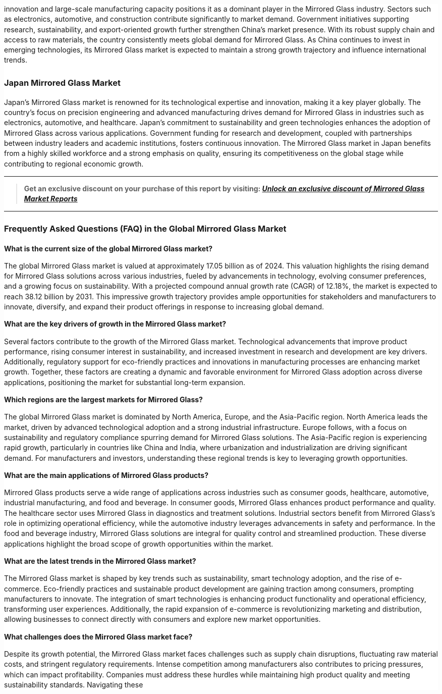 innovation and large-scale manufacturing capacity positions it as a dominant player in the Mirrored Glass industry. Sectors such as electronics, automotive, and construction contribute significantly to market demand. Government initiatives supporting research, sustainability, and export-oriented growth further strengthen China&rsquo;s market presence. With its robust supply chain and access to raw materials, the country consistently meets global demand for Mirrored Glass. As China continues to invest in emerging technologies, its Mirrored Glass market is expected to maintain a strong growth trajectory and influence international trends.</p><h3>Japan Mirrored Glass Market</h3><p>Japan&rsquo;s Mirrored Glass market is renowned for its technological expertise and innovation, making it a key player globally. The country&rsquo;s focus on precision engineering and advanced manufacturing drives demand for Mirrored Glass in industries such as electronics, automotive, and healthcare. Japan&rsquo;s commitment to sustainability and green technologies enhances the adoption of Mirrored Glass across various applications. Government funding for research and development, coupled with partnerships between industry leaders and academic institutions, fosters continuous innovation. The Mirrored Glass market in Japan benefits from a highly skilled workforce and a strong emphasis on quality, ensuring its competitiveness on the global stage while contributing to regional economic growth.</p><hr /><blockquote><p><strong>Get an exclusive discount on your purchase of this report by visiting: <em><a href="://marketresearchpulse.com/ask-for-discount/55115?utm_source=Github&amp;utm_medium=030">Unlock an exclusive discount of Mirrored Glass Market Reports</a></em>&nbsp;</strong></p></blockquote><hr /><h3>Frequently Asked Questions (FAQ) in the Global Mirrored Glass Market</h3><p><strong>What is the current size of the global Mirrored Glass market?</strong></p><p>The global Mirrored Glass market is valued at approximately 17.05 billion as of 2024. This valuation highlights the rising demand for Mirrored Glass solutions across various industries, fueled by advancements in technology, evolving consumer preferences, and a growing focus on sustainability. With a projected compound annual growth rate (CAGR) of 12.18%, the market is expected to reach 38.12 billion by 2031. This impressive growth trajectory provides ample opportunities for stakeholders and manufacturers to innovate, diversify, and expand their product offerings in response to increasing global demand.</p><p><strong>What are the key drivers of growth in the Mirrored Glass market?</strong></p><p>Several factors contribute to the growth of the Mirrored Glass market. Technological advancements that improve product performance, rising consumer interest in sustainability, and increased investment in research and development are key drivers. Additionally, regulatory support for eco-friendly practices and innovations in manufacturing processes are enhancing market growth. Together, these factors are creating a dynamic and favorable environment for Mirrored Glass adoption across diverse applications, positioning the market for substantial long-term expansion.</p><p><strong>Which regions are the largest markets for Mirrored Glass?</strong></p><p>The global Mirrored Glass market is dominated by North America, Europe, and the Asia-Pacific region. North America leads the market, driven by advanced technological adoption and a strong industrial infrastructure. Europe follows, with a focus on sustainability and regulatory compliance spurring demand for Mirrored Glass solutions. The Asia-Pacific region is experiencing rapid growth, particularly in countries like China and India, where urbanization and industrialization are driving significant demand. For manufacturers and investors, understanding these regional trends is key to leveraging growth opportunities.</p><p><strong>What are the main applications of Mirrored Glass products?</strong></p><p>Mirrored Glass products serve a wide range of applications across industries such as consumer goods, healthcare, automotive, industrial manufacturing, and food and beverage. In consumer goods, Mirrored Glass enhances product performance and quality. The healthcare sector uses Mirrored Glass in diagnostics and treatment solutions. Industrial sectors benefit from Mirrored Glass&rsquo;s role in optimizing operational efficiency, while the automotive industry leverages advancements in safety and performance. In the food and beverage industry, Mirrored Glass solutions are integral for quality control and streamlined production. These diverse applications highlight the broad scope of growth opportunities within the market.</p><p><strong>What are the latest trends in the Mirrored Glass market?</strong></p><p>The Mirrored Glass market is shaped by key trends such as sustainability, smart technology adoption, and the rise of e-commerce. Eco-friendly practices and sustainable product development are gaining traction among consumers, prompting manufacturers to innovate. The integration of smart technologies is enhancing product functionality and operational efficiency, transforming user experiences. Additionally, the rapid expansion of e-commerce is revolutionizing marketing and distribution, allowing businesses to connect directly with consumers and explore new market opportunities.</p><p><strong>What challenges does the Mirrored Glass market face?</strong></p><p>Despite its growth potential, the Mirrored Glass market faces challenges such as supply chain disruptions, fluctuating raw material costs, and stringent regulatory requirements. Intense competition among manufacturers also contributes to pricing pressures, which can impact profitability. Companies must address these hurdles while maintaining high product quality and meeting sustainability standards. Navigating these